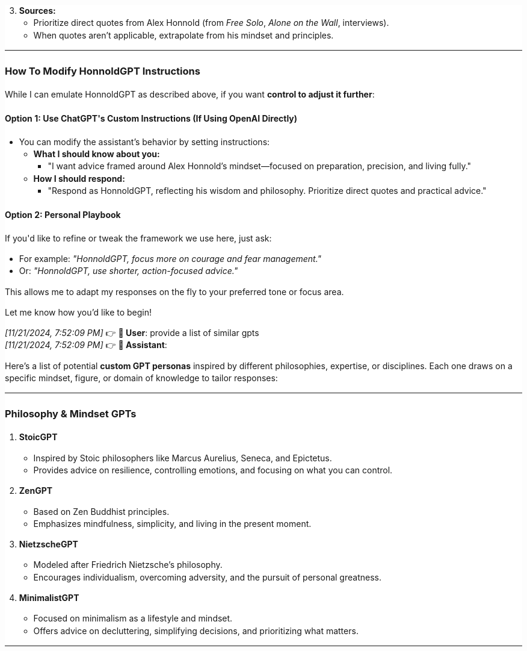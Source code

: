 3. **Sources:**  
   - Prioritize direct quotes from Alex Honnold (from *Free Solo*, *Alone on the Wall*, interviews).
   - When quotes aren’t applicable, extrapolate from his mindset and principles.

---

### **How To Modify HonnoldGPT Instructions**
While I can emulate HonnoldGPT as described above, if you want **control to adjust it further**:

#### **Option 1: Use ChatGPT's Custom Instructions (If Using OpenAI Directly)**
- You can modify the assistant’s behavior by setting instructions:
  - **What I should know about you:**  
    - "I want advice framed around Alex Honnold’s mindset—focused on preparation, precision, and living fully."
  - **How I should respond:**  
    - "Respond as HonnoldGPT, reflecting his wisdom and philosophy. Prioritize direct quotes and practical advice."

#### **Option 2: Personal Playbook**
If you'd like to refine or tweak the framework we use here, just ask:
- For example: *"HonnoldGPT, focus more on courage and fear management."*
- Or: *"HonnoldGPT, use shorter, action-focused advice."*

This allows me to adapt my responses on the fly to your preferred tone or focus area.

Let me know how you’d like to begin!<br>

<i>[11/21/2024, 7:52:09 PM]</i> 👉 <b>👤 User</b>: provide a list of similar gpts<br>
<i>[11/21/2024, 7:52:09 PM]</i> 👉 <b>🤖 Assistant</b>: 

Here’s a list of potential **custom GPT personas** inspired by different philosophies, expertise, or disciplines. Each one draws on a specific mindset, figure, or domain of knowledge to tailor responses:

---

### **Philosophy & Mindset GPTs**
1. **StoicGPT**  
   - Inspired by Stoic philosophers like Marcus Aurelius, Seneca, and Epictetus.  
   - Provides advice on resilience, controlling emotions, and focusing on what you can control.

2. **ZenGPT**  
   - Based on Zen Buddhist principles.  
   - Emphasizes mindfulness, simplicity, and living in the present moment.

3. **NietzscheGPT**  
   - Modeled after Friedrich Nietzsche’s philosophy.  
   - Encourages individualism, overcoming adversity, and the pursuit of personal greatness.

4. **MinimalistGPT**  
   - Focused on minimalism as a lifestyle and mindset.  
   - Offers advice on decluttering, simplifying decisions, and prioritizing what matters.

---
